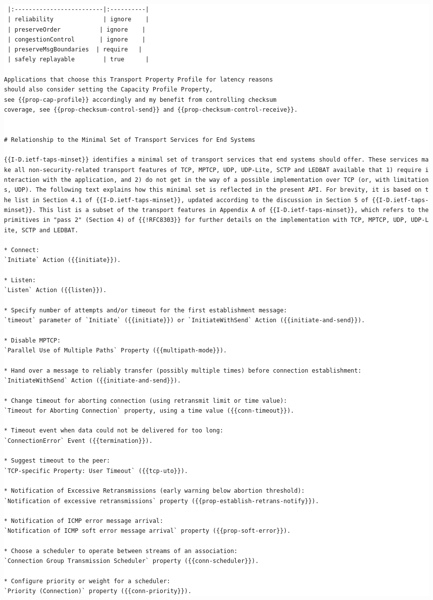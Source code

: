 ~~~~~~~~~~
 |:-------------------------|:----------|
 | reliability              | ignore    |
 | preserveOrder           | ignore    |
 | congestionControl       | ignore    |
 | preserveMsgBoundaries  | require   |
 | safely replayable        | true      |

Applications that choose this Transport Property Profile for latency reasons
should also consider setting the Capacity Profile Property,
see {{prop-cap-profile}} accordingly and my benefit from controlling checksum
coverage, see {{prop-checksum-control-send}} and {{prop-checksum-control-receive}}.


# Relationship to the Minimal Set of Transport Services for End Systems

{{I-D.ietf-taps-minset}} identifies a minimal set of transport services that end systems should offer. These services make all non-security-related transport features of TCP, MPTCP, UDP, UDP-Lite, SCTP and LEDBAT available that 1) require interaction with the application, and 2) do not get in the way of a possible implementation over TCP (or, with limitations, UDP). The following text explains how this minimal set is reflected in the present API. For brevity, it is based on the list in Section 4.1 of {{I-D.ietf-taps-minset}}, updated according to the discussion in Section 5 of {{I-D.ietf-taps-minset}}. This list is a subset of the transport features in Appendix A of {{I-D.ietf-taps-minset}}, which refers to the primitives in "pass 2" (Section 4) of {{!RFC8303}} for further details on the implementation with TCP, MPTCP, UDP, UDP-Lite, SCTP and LEDBAT.

* Connect:
`Initiate` Action ({{initiate}}).

* Listen:
`Listen` Action ({{listen}}).

* Specify number of attempts and/or timeout for the first establishment message:
`timeout` parameter of `Initiate` ({{initiate}}) or `InitiateWithSend` Action ({{initiate-and-send}}).

* Disable MPTCP:
`Parallel Use of Multiple Paths` Property ({{multipath-mode}}).

* Hand over a message to reliably transfer (possibly multiple times) before connection establishment:
`InitiateWithSend` Action ({{initiate-and-send}}).

* Change timeout for aborting connection (using retransmit limit or time value):
`Timeout for Aborting Connection` property, using a time value ({{conn-timeout}}).

* Timeout event when data could not be delivered for too long:
`ConnectionError` Event ({{termination}}).

* Suggest timeout to the peer:
`TCP-specific Property: User Timeout` ({{tcp-uto}}).

* Notification of Excessive Retransmissions (early warning below abortion threshold):
`Notification of excessive retransmissions` property ({{prop-establish-retrans-notify}}).

* Notification of ICMP error message arrival:
`Notification of ICMP soft error message arrival` property ({{prop-soft-error}}).

* Choose a scheduler to operate between streams of an association:
`Connection Group Transmission Scheduler` property ({{conn-scheduler}}).

* Configure priority or weight for a scheduler:
`Priority (Connection)` property ({{conn-priority}}).

~~~~~~~~~~